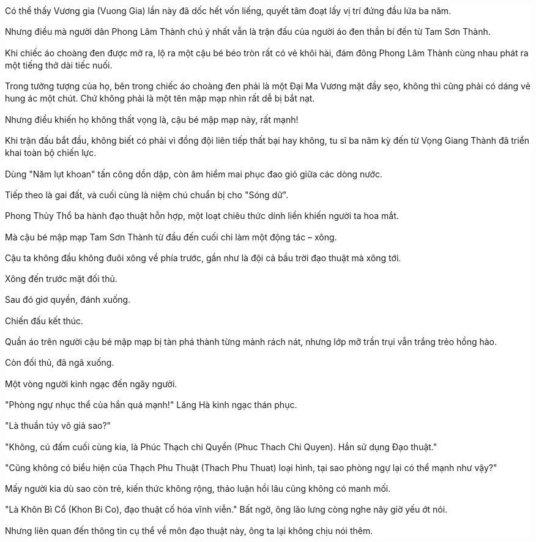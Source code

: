 Có thể thấy Vương gia (Vuong Gia) lần này đã dốc hết vốn liếng, quyết tâm đoạt lấy vị trí đứng đầu lứa ba năm.

Nhưng điều mà người dân Phong Lâm Thành chú ý nhất vẫn là trận đấu của người áo đen thần bí đến từ Tam Sơn Thành.

Khi chiếc áo choàng đen được mở ra, lộ ra một cậu bé béo tròn rất có vẻ khôi hài, đám đông Phong Lâm Thành cùng nhau phát ra một tiếng thở dài tiếc nuối.

Trong tưởng tượng của họ, bên trong chiếc áo choàng đen phải là một Đại Ma Vương mặt đầy sẹo, không thì cũng phải có dáng vẻ hung ác một chút. Chứ không phải là một tên mập mạp nhìn rất dễ bị bắt nạt.

Nhưng điều khiến họ không thất vọng là, cậu bé mập mạp này, rất mạnh!

Khi trận đấu bắt đầu, không biết có phải vì đồng đội liên tiếp thất bại hay không, tu sĩ ba năm kỳ đến từ Vọng Giang Thành đã triển khai toàn bộ chiến lực.

Dùng "Năm lụt khoan" tấn công dồn dập, còn âm hiểm mai phục đao gió giữa các dòng nước.

Tiếp theo là gai đất, và cuối cùng là niệm chú chuẩn bị cho "Sóng dữ".

Phong Thủy Thổ ba hành đạo thuật hỗn hợp, một loạt chiêu thức dính liền khiến người ta hoa mắt.

Mà cậu bé mập mạp Tam Sơn Thành từ đầu đến cuối chỉ làm một động tác – xông.

Cậu ta không đầu không đuôi xông về phía trước, gần như là đội cả bầu trời đạo thuật mà xông tới.

Xông đến trước mặt đối thủ.

Sau đó giơ quyền, đánh xuống.

Chiến đấu kết thúc.

Quần áo trên người cậu bé mập mạp bị tàn phá thành từng mảnh rách nát, nhưng lớp mỡ trần trụi vẫn trắng trẻo hồng hào.

Còn đối thủ, đã ngã xuống.

Một vòng người kinh ngạc đến ngây người.

"Phòng ngự nhục thể của hắn quá mạnh!" Lăng Hà kinh ngạc thán phục.

"Là thuần túy võ giả sao?"

"Không, cú đấm cuối cùng kia, là Phúc Thạch chi Quyền (Phuc Thach Chi Quyen). Hắn sử dụng Đạo thuật."

"Cũng không có biểu hiện của Thạch Phu Thuật (Thach Phu Thuat) loại hình, tại sao phòng ngự lại có thể mạnh như vậy?"

Mấy người kia dù sao còn trẻ, kiến thức không rộng, thảo luận hồi lâu cũng không có manh mối.

"Là Khôn Bì Cổ (Khon Bi Co), đạo thuật cố hóa vĩnh viễn." Bất ngờ, ông lão lưng còng nghe nãy giờ yếu ớt nói.

Nhưng liên quan đến thông tin cụ thể về môn đạo thuật này, ông ta lại không chịu nói thêm.